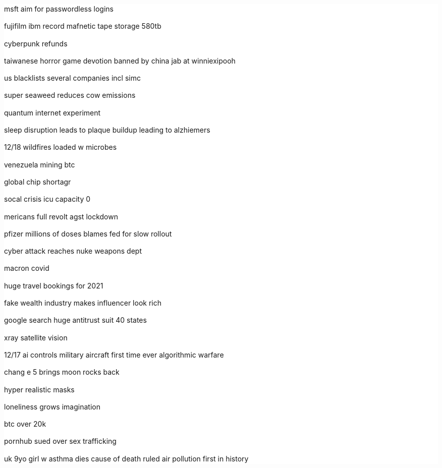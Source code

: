 msft aim for passwordless logins 

fujifilm ibm record mafnetic tape storage 
580tb 

cyberpunk refunds 

taiwanese horror game devotion banned by china 
jab at winniexipooh 

us blacklists several companies incl simc 

super seaweed reduces cow emissions 

quantum internet experiment 

sleep disruption leads to plaque buildup leading to alzhiemers 

12/18
wildfires loaded w microbes 

venezuela mining btc 

global chip shortagr 

socal crisis
icu capacity 0

mericans full revolt agst lockdown 

pfizer millions of doses 
blames fed for slow rollout 

cyber attack reaches nuke weapons dept 

macron covid 

huge travel bookings for 2021

fake wealth industry makes influencer look rich 

google search huge antitrust suit 
40 states 

xray satellite vision 



12/17
ai controls military aircraft 
first time ever 
algorithmic warfare 

chang e 5 brings moon rocks back 

hyper realistic masks 

loneliness grows imagination 

btc over 20k

pornhub sued over sex trafficking 

uk 9yo girl w asthma dies 
cause of death ruled air pollution
first in history 
